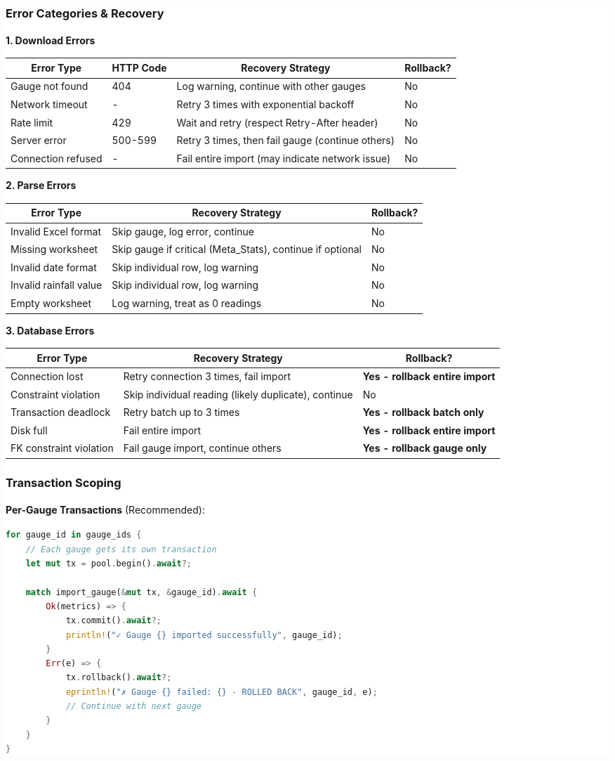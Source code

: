 ### Error Categories & Recovery

**1. Download Errors**

| Error Type | HTTP Code | Recovery Strategy | Rollback? |
|------------|-----------|-------------------|-----------|
| Gauge not found | 404 | Log warning, continue with other gauges | No |
| Network timeout | - | Retry 3 times with exponential backoff | No |
| Rate limit | 429 | Wait and retry (respect Retry-After header) | No |
| Server error | 500-599 | Retry 3 times, then fail gauge (continue others) | No |
| Connection refused | - | Fail entire import (may indicate network issue) | No |

**2. Parse Errors**

| Error Type | Recovery Strategy | Rollback? |
|------------|-------------------|-----------|
| Invalid Excel format | Skip gauge, log error, continue | No |
| Missing worksheet | Skip gauge if critical (Meta_Stats), continue if optional | No |
| Invalid date format | Skip individual row, log warning | No |
| Invalid rainfall value | Skip individual row, log warning | No |
| Empty worksheet | Log warning, treat as 0 readings | No |

**3. Database Errors**

| Error Type | Recovery Strategy | Rollback? |
|------------|-------------------|-----------|
| Connection lost | Retry connection 3 times, fail import | **Yes - rollback entire import** |
| Constraint violation | Skip individual reading (likely duplicate), continue | No |
| Transaction deadlock | Retry batch up to 3 times | **Yes - rollback batch only** |
| Disk full | Fail entire import | **Yes - rollback entire import** |
| FK constraint violation | Fail gauge import, continue others | **Yes - rollback gauge only** |

### Transaction Scoping

**Per-Gauge Transactions** (Recommended):

```rust
for gauge_id in gauge_ids {
    // Each gauge gets its own transaction
    let mut tx = pool.begin().await?;

    match import_gauge(&mut tx, &gauge_id).await {
        Ok(metrics) => {
            tx.commit().await?;
            println!("✓ Gauge {} imported successfully", gauge_id);
        }
        Err(e) => {
            tx.rollback().await?;
            eprintln!("✗ Gauge {} failed: {} - ROLLED BACK", gauge_id, e);
            // Continue with next gauge
        }
    }
}
```
